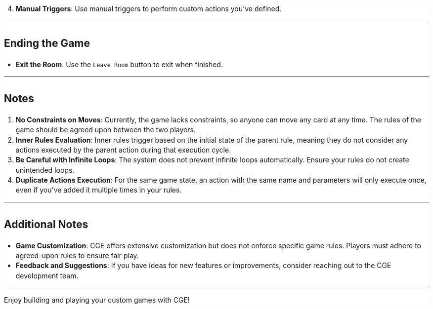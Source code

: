 4. **Manual Triggers**: Use manual triggers to perform custom actions you've defined.

---

## Ending the Game

- **Exit the Room**: Use the `Leave Room` button to exit when finished.

---

## Notes

1. **No Constraints on Moves**: Currently, the game lacks constraints, so anyone can move any card at any time. The rules of the game should be agreed upon between the two players.
2. **Inner Rules Evaluation**: Inner rules trigger based on the initial state of the parent rule, meaning they do not consider any actions executed by the parent action during that execution cycle.
3. **Be Careful with Infinite Loops**: The system does not prevent infinite loops automatically. Ensure your rules do not create unintended loops.
4. **Duplicate Actions Execution**: For the same game state, an action with the same name and parameters will only execute once, even if you've added it multiple times in your rules.

---

## Additional Notes

- **Game Customization**: CGE offers extensive customization but does not enforce specific game rules. Players must adhere to agreed-upon rules to ensure fair play.
- **Feedback and Suggestions**: If you have ideas for new features or improvements, consider reaching out to the CGE development team.

---

Enjoy building and playing your custom games with CGE!
